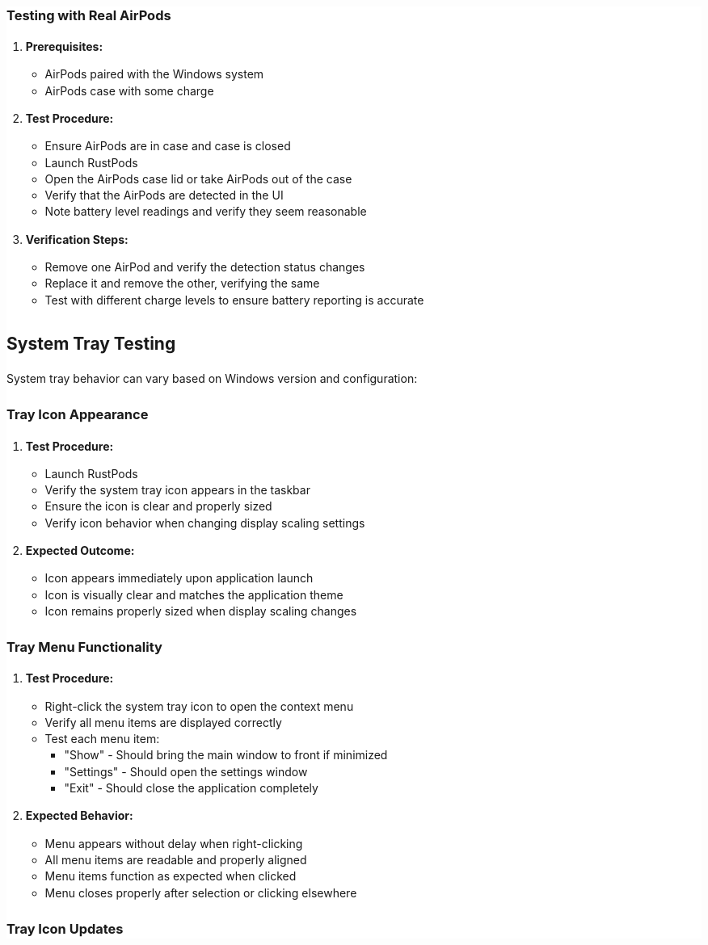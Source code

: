 ### Testing with Real AirPods

1. **Prerequisites:**
   - AirPods paired with the Windows system
   - AirPods case with some charge

2. **Test Procedure:**
   - Ensure AirPods are in case and case is closed
   - Launch RustPods
   - Open the AirPods case lid or take AirPods out of the case
   - Verify that the AirPods are detected in the UI
   - Note battery level readings and verify they seem reasonable

3. **Verification Steps:**
   - Remove one AirPod and verify the detection status changes
   - Replace it and remove the other, verifying the same
   - Test with different charge levels to ensure battery reporting is accurate

## System Tray Testing

System tray behavior can vary based on Windows version and configuration:

### Tray Icon Appearance

1. **Test Procedure:**
   - Launch RustPods
   - Verify the system tray icon appears in the taskbar
   - Ensure the icon is clear and properly sized
   - Verify icon behavior when changing display scaling settings

2. **Expected Outcome:**
   - Icon appears immediately upon application launch
   - Icon is visually clear and matches the application theme
   - Icon remains properly sized when display scaling changes

### Tray Menu Functionality

1. **Test Procedure:**
   - Right-click the system tray icon to open the context menu
   - Verify all menu items are displayed correctly
   - Test each menu item:
     - "Show" - Should bring the main window to front if minimized
     - "Settings" - Should open the settings window
     - "Exit" - Should close the application completely

2. **Expected Behavior:**
   - Menu appears without delay when right-clicking
   - All menu items are readable and properly aligned
   - Menu items function as expected when clicked
   - Menu closes properly after selection or clicking elsewhere

### Tray Icon Updates

